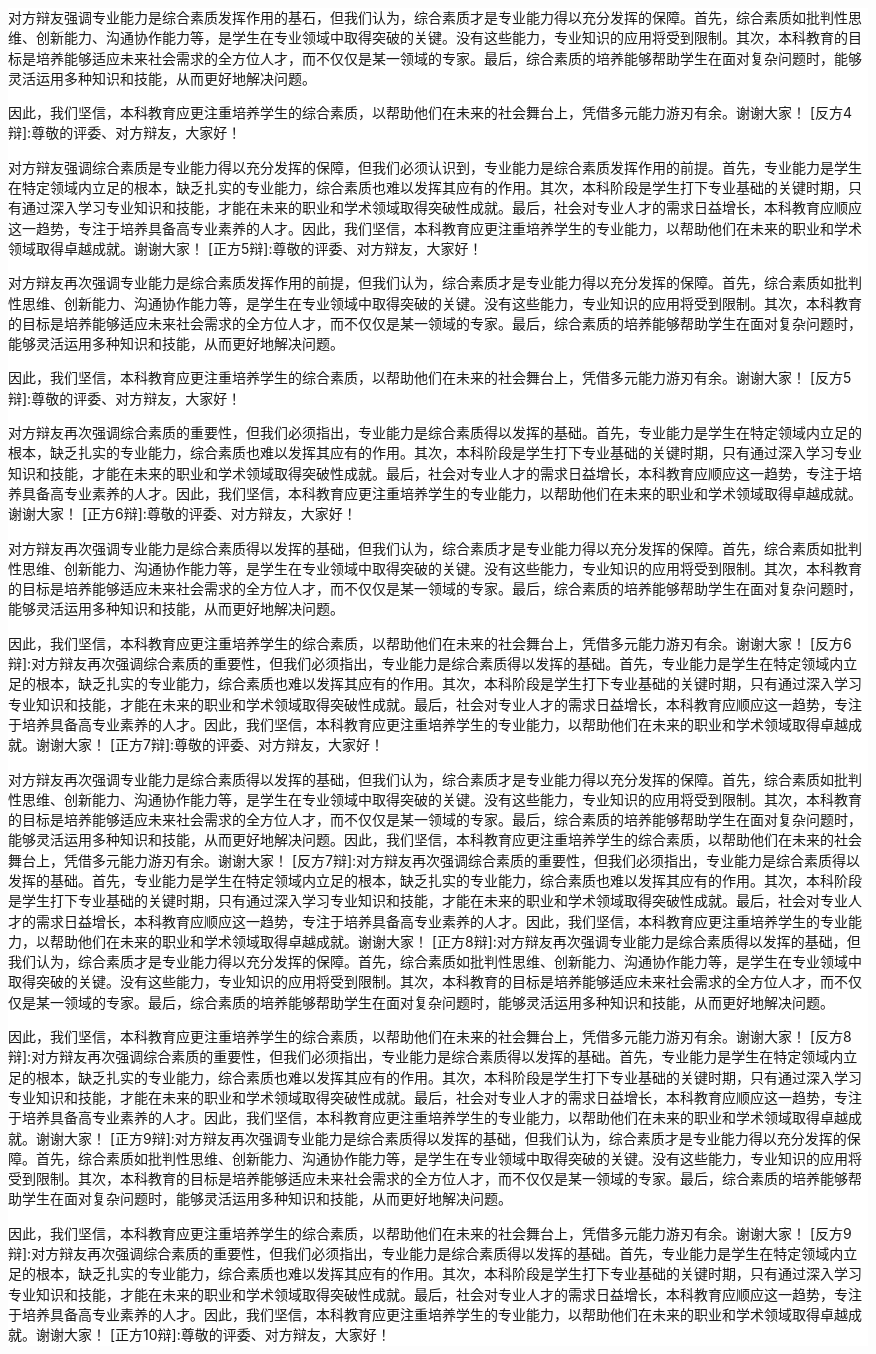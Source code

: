 对方辩友强调专业能力是综合素质发挥作用的基石，但我们认为，综合素质才是专业能力得以充分发挥的保障。首先，综合素质如批判性思维、创新能力、沟通协作能力等，是学生在专业领域中取得突破的关键。没有这些能力，专业知识的应用将受到限制。其次，本科教育的目标是培养能够适应未来社会需求的全方位人才，而不仅仅是某一领域的专家。最后，综合素质的培养能够帮助学生在面对复杂问题时，能够灵活运用多种知识和技能，从而更好地解决问题。

因此，我们坚信，本科教育应更注重培养学生的综合素质，以帮助他们在未来的社会舞台上，凭借多元能力游刃有余。谢谢大家！
[反方4辩]:尊敬的评委、对方辩友，大家好！

对方辩友强调综合素质是专业能力得以充分发挥的保障，但我们必须认识到，专业能力是综合素质发挥作用的前提。首先，专业能力是学生在特定领域内立足的根本，缺乏扎实的专业能力，综合素质也难以发挥其应有的作用。其次，本科阶段是学生打下专业基础的关键时期，只有通过深入学习专业知识和技能，才能在未来的职业和学术领域取得突破性成就。最后，社会对专业人才的需求日益增长，本科教育应顺应这一趋势，专注于培养具备高专业素养的人才。因此，我们坚信，本科教育应更注重培养学生的专业能力，以帮助他们在未来的职业和学术领域取得卓越成就。谢谢大家！
[正方5辩]:尊敬的评委、对方辩友，大家好！

对方辩友再次强调专业能力是综合素质发挥作用的前提，但我们认为，综合素质才是专业能力得以充分发挥的保障。首先，综合素质如批判性思维、创新能力、沟通协作能力等，是学生在专业领域中取得突破的关键。没有这些能力，专业知识的应用将受到限制。其次，本科教育的目标是培养能够适应未来社会需求的全方位人才，而不仅仅是某一领域的专家。最后，综合素质的培养能够帮助学生在面对复杂问题时，能够灵活运用多种知识和技能，从而更好地解决问题。

因此，我们坚信，本科教育应更注重培养学生的综合素质，以帮助他们在未来的社会舞台上，凭借多元能力游刃有余。谢谢大家！
[反方5辩]:尊敬的评委、对方辩友，大家好！

对方辩友再次强调综合素质的重要性，但我们必须指出，专业能力是综合素质得以发挥的基础。首先，专业能力是学生在特定领域内立足的根本，缺乏扎实的专业能力，综合素质也难以发挥其应有的作用。其次，本科阶段是学生打下专业基础的关键时期，只有通过深入学习专业知识和技能，才能在未来的职业和学术领域取得突破性成就。最后，社会对专业人才的需求日益增长，本科教育应顺应这一趋势，专注于培养具备高专业素养的人才。因此，我们坚信，本科教育应更注重培养学生的专业能力，以帮助他们在未来的职业和学术领域取得卓越成就。谢谢大家！
[正方6辩]:尊敬的评委、对方辩友，大家好！

对方辩友再次强调专业能力是综合素质得以发挥的基础，但我们认为，综合素质才是专业能力得以充分发挥的保障。首先，综合素质如批判性思维、创新能力、沟通协作能力等，是学生在专业领域中取得突破的关键。没有这些能力，专业知识的应用将受到限制。其次，本科教育的目标是培养能够适应未来社会需求的全方位人才，而不仅仅是某一领域的专家。最后，综合素质的培养能够帮助学生在面对复杂问题时，能够灵活运用多种知识和技能，从而更好地解决问题。

因此，我们坚信，本科教育应更注重培养学生的综合素质，以帮助他们在未来的社会舞台上，凭借多元能力游刃有余。谢谢大家！
[反方6辩]:对方辩友再次强调综合素质的重要性，但我们必须指出，专业能力是综合素质得以发挥的基础。首先，专业能力是学生在特定领域内立足的根本，缺乏扎实的专业能力，综合素质也难以发挥其应有的作用。其次，本科阶段是学生打下专业基础的关键时期，只有通过深入学习专业知识和技能，才能在未来的职业和学术领域取得突破性成就。最后，社会对专业人才的需求日益增长，本科教育应顺应这一趋势，专注于培养具备高专业素养的人才。因此，我们坚信，本科教育应更注重培养学生的专业能力，以帮助他们在未来的职业和学术领域取得卓越成就。谢谢大家！
[正方7辩]:尊敬的评委、对方辩友，大家好！

对方辩友再次强调专业能力是综合素质得以发挥的基础，但我们认为，综合素质才是专业能力得以充分发挥的保障。首先，综合素质如批判性思维、创新能力、沟通协作能力等，是学生在专业领域中取得突破的关键。没有这些能力，专业知识的应用将受到限制。其次，本科教育的目标是培养能够适应未来社会需求的全方位人才，而不仅仅是某一领域的专家。最后，综合素质的培养能够帮助学生在面对复杂问题时，能够灵活运用多种知识和技能，从而更好地解决问题。因此，我们坚信，本科教育应更注重培养学生的综合素质，以帮助他们在未来的社会舞台上，凭借多元能力游刃有余。谢谢大家！
[反方7辩]:对方辩友再次强调综合素质的重要性，但我们必须指出，专业能力是综合素质得以发挥的基础。首先，专业能力是学生在特定领域内立足的根本，缺乏扎实的专业能力，综合素质也难以发挥其应有的作用。其次，本科阶段是学生打下专业基础的关键时期，只有通过深入学习专业知识和技能，才能在未来的职业和学术领域取得突破性成就。最后，社会对专业人才的需求日益增长，本科教育应顺应这一趋势，专注于培养具备高专业素养的人才。因此，我们坚信，本科教育应更注重培养学生的专业能力，以帮助他们在未来的职业和学术领域取得卓越成就。谢谢大家！
[正方8辩]:对方辩友再次强调专业能力是综合素质得以发挥的基础，但我们认为，综合素质才是专业能力得以充分发挥的保障。首先，综合素质如批判性思维、创新能力、沟通协作能力等，是学生在专业领域中取得突破的关键。没有这些能力，专业知识的应用将受到限制。其次，本科教育的目标是培养能够适应未来社会需求的全方位人才，而不仅仅是某一领域的专家。最后，综合素质的培养能够帮助学生在面对复杂问题时，能够灵活运用多种知识和技能，从而更好地解决问题。

因此，我们坚信，本科教育应更注重培养学生的综合素质，以帮助他们在未来的社会舞台上，凭借多元能力游刃有余。谢谢大家！
[反方8辩]:对方辩友再次强调综合素质的重要性，但我们必须指出，专业能力是综合素质得以发挥的基础。首先，专业能力是学生在特定领域内立足的根本，缺乏扎实的专业能力，综合素质也难以发挥其应有的作用。其次，本科阶段是学生打下专业基础的关键时期，只有通过深入学习专业知识和技能，才能在未来的职业和学术领域取得突破性成就。最后，社会对专业人才的需求日益增长，本科教育应顺应这一趋势，专注于培养具备高专业素养的人才。因此，我们坚信，本科教育应更注重培养学生的专业能力，以帮助他们在未来的职业和学术领域取得卓越成就。谢谢大家！
[正方9辩]:对方辩友再次强调专业能力是综合素质得以发挥的基础，但我们认为，综合素质才是专业能力得以充分发挥的保障。首先，综合素质如批判性思维、创新能力、沟通协作能力等，是学生在专业领域中取得突破的关键。没有这些能力，专业知识的应用将受到限制。其次，本科教育的目标是培养能够适应未来社会需求的全方位人才，而不仅仅是某一领域的专家。最后，综合素质的培养能够帮助学生在面对复杂问题时，能够灵活运用多种知识和技能，从而更好地解决问题。

因此，我们坚信，本科教育应更注重培养学生的综合素质，以帮助他们在未来的社会舞台上，凭借多元能力游刃有余。谢谢大家！
[反方9辩]:对方辩友再次强调综合素质的重要性，但我们必须指出，专业能力是综合素质得以发挥的基础。首先，专业能力是学生在特定领域内立足的根本，缺乏扎实的专业能力，综合素质也难以发挥其应有的作用。其次，本科阶段是学生打下专业基础的关键时期，只有通过深入学习专业知识和技能，才能在未来的职业和学术领域取得突破性成就。最后，社会对专业人才的需求日益增长，本科教育应顺应这一趋势，专注于培养具备高专业素养的人才。因此，我们坚信，本科教育应更注重培养学生的专业能力，以帮助他们在未来的职业和学术领域取得卓越成就。谢谢大家！
[正方10辩]:尊敬的评委、对方辩友，大家好！
